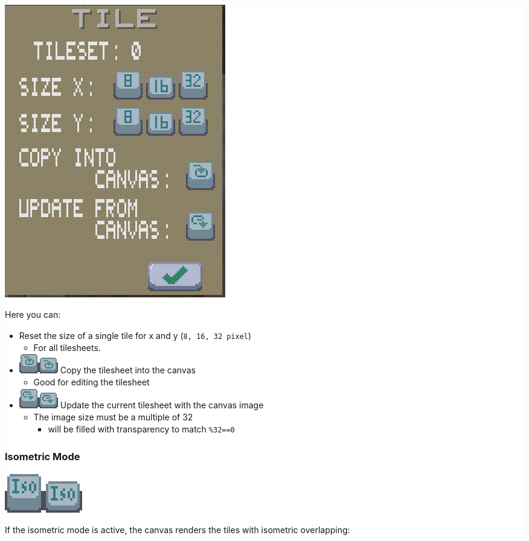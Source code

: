 ![img](doc/tile_dialog.png)

Here you can:
- Reset the size of a single tile for x and y (`8, 16, 32 pixel`)
  - For all tilesheets.
- ![img](doc/res2/button_to.png) Copy the tilesheet into the canvas
  - Good for editing the tilesheet
- ![img](doc/res2/button_from.png) Update the current tilesheet with the canvas image
  - The image size must be a multiple of 32
    - will be filled with transparency to match `%32==0`

### Isometric Mode
![img](doc/res4/button_iso.png)

If the isometric mode is active, the canvas renders the tiles with isometric overlapping:
